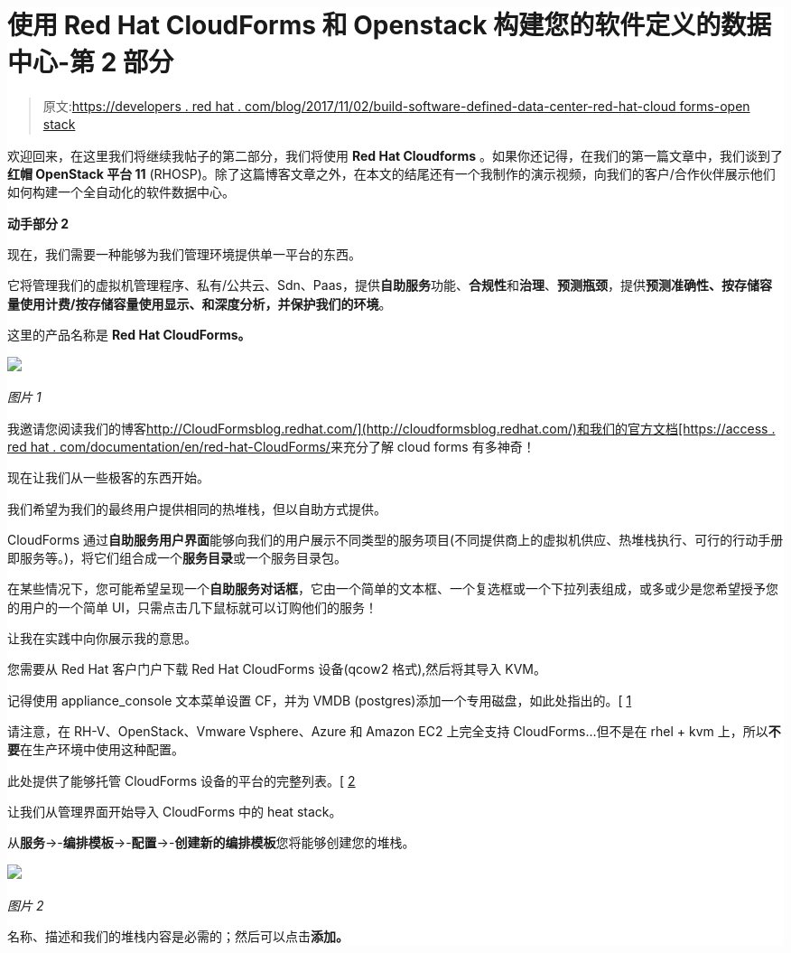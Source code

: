 # 使用 Red Hat CloudForms 和 Openstack 构建您的软件定义的数据中心-第 2 部分

> 原文:[https://developers . red hat . com/blog/2017/11/02/build-software-defined-data-center-red-hat-cloud forms-open stack](https://developers.redhat.com/blog/2017/11/02/build-software-defined-data-center-red-hat-cloudforms-openstack)

欢迎回来，在这里我们将继续我帖子的第二部分，我们将使用 **Red Hat Cloudforms** 。如果你还记得，在我们的第一篇文章中，我们谈到了**红帽 OpenStack 平台 11** (RHOSP)。除了这篇博客文章之外，在本文的结尾还有一个我制作的演示视频，向我们的客户/合作伙伴展示他们如何构建一个全自动化的软件数据中心。

**动手部分 2**

现在，我们需要一种能够为我们管理环境提供单一平台的东西。

它将管理我们的虚拟机管理程序、私有/公共云、Sdn、Paas，提供**自助服务**功能、**合规性**和**治理**、**预测瓶颈**，提供**预测准确性、按存储容量使用计费/按存储容量使用显示、**和**深度分析，并保护我们的环境**。

这里的产品名称是 **Red Hat CloudForms。**

![](../Images/b5f1095e894619a7d8002fe9707f3617.png)

*图片 1*

我邀请您阅读我们的博客[http://CloudFormsblog.redhat.com/](http://cloudformsblog.redhat.com/)和我们的官方文档[https://access . red hat . com/documentation/en/red-hat-CloudForms/](https://access.redhat.com/documentation/en/red-hat-cloudforms/)来充分了解 cloud forms 有多神奇！

现在让我们从一些极客的东西开始。

我们希望为我们的最终用户提供相同的热堆栈，但以自助方式提供。

CloudForms 通过**自助服务用户界面**能够向我们的用户展示不同类型的服务项目(不同提供商上的虚拟机供应、热堆栈执行、可行的行动手册即服务等。)，将它们组合成一个**服务目录**或一个服务目录包。

在某些情况下，您可能希望呈现一个**自助服务对话框**，它由一个简单的文本框、一个复选框或一个下拉列表组成，或多或少是您希望授予您的用户的一个简单 UI，只需点击几下鼠标就可以订购他们的服务！

让我在实践中向你展示我的意思。

您需要从 Red Hat 客户门户下载 Red Hat CloudForms 设备(qcow2 格式),然后将其导入 KVM。

记得使用 appliance_console 文本菜单设置 CF，并为 VMDB (postgres)添加一个专用磁盘，如此处指出的。[ [1](https://access.redhat.com/documentation/en-us/red_hat_CloudForms/4.5/html-single/installing_red_hat_CloudForms_on_red_hat_virtualization/#Configuring-CloudForms)

请注意，在 RH-V、OpenStack、Vmware Vsphere、Azure 和 Amazon EC2 上完全支持 CloudForms...但不是在 rhel + kvm 上，所以**不要**在生产环境中使用这种配置。

此处提供了能够托管 CloudForms 设备的平台的完整列表。[ [2](https://access.redhat.com/documentation/en-us/red_hat_CloudForms/4.5/html-single/support_matrix/#cfme_hosts)

让我们从管理界面开始导入 CloudForms 中的 heat stack。

从**服务**->-**编排模板**->-**配置**->-**创建新的编排模板**您将能够创建您的堆栈。

![](../Images/9d58bbdce2e261d1ac218a566144c84e.png)

*图片 2*

名称、描述和我们的堆栈内容是必需的；然后可以点击**添加。**
